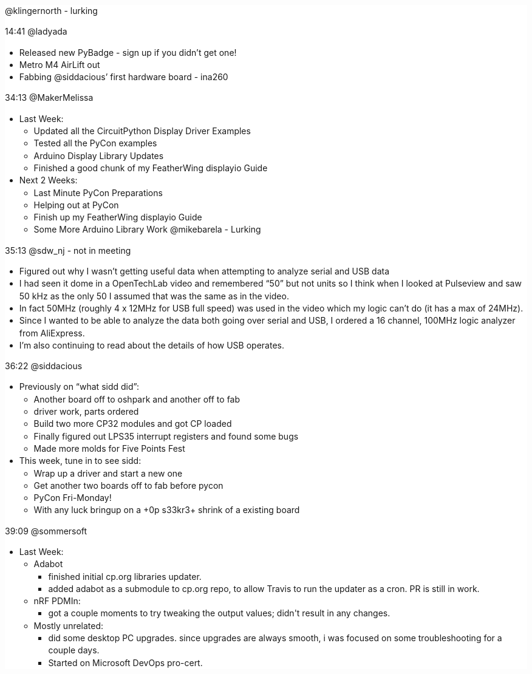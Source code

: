 
@klingernorth - lurking


14:41 @ladyada
* Released new PyBadge - sign up if you didn’t get one!
* Metro M4 AirLift out
* Fabbing @siddacious’ first hardware board - ina260


34:13 @MakerMelissa
* Last Week:
   * Updated all the CircuitPython Display Driver Examples
   * Tested all the PyCon examples
   * Arduino Display Library Updates
   * Finished a good chunk of my FeatherWing displayio Guide
* Next 2 Weeks:
   * Last Minute PyCon Preparations
   * Helping out at PyCon
   * Finish up my FeatherWing displayio Guide
   * Some More Arduino Library Work
@mikebarela - Lurking


35:13 @sdw_nj - not in meeting
* Figured out why I wasn’t getting useful data when attempting to analyze serial and USB data
* I had seen it dome in a OpenTechLab video and remembered “50” but not units so I think when I looked at Pulseview and saw 50 kHz as the only 50 I assumed that was the same as in the video.  
* In fact 50MHz (roughly 4 x 12MHz for USB full speed) was used in the video which my logic can’t do (it has a max of 24MHz).
* Since I wanted to be able to analyze the data both going over serial and USB, I ordered a 16 channel, 100MHz logic analyzer from AliExpress.
* I’m also continuing to read about the details of how USB operates.


36:22 @siddacious
* Previously on “what sidd did”:
   * Another board off to oshpark and another off to fab
   * driver work, parts ordered
   * Build two more CP32 modules and got CP loaded
   * Finally figured out LPS35 interrupt registers and found some bugs
   * Made more molds for Five Points Fest
* This week, tune in to see sidd:
   * Wrap up a driver and start a new one
   * Get another two boards off to fab before pycon
   * PyCon Fri-Monday!
   * With any luck bringup on a +0p s33kr3+ shrink of a existing board


39:09 @sommersoft
* Last Week:
   * Adabot
      * finished initial cp.org libraries updater.
      * added adabot as a submodule to cp.org repo, to allow Travis to run the updater as a cron. PR is still in work.
   * nRF PDMIn:
      * got a couple moments to try tweaking the output values; didn't result in any changes.
   * Mostly unrelated: 
      * did some desktop PC upgrades. since upgrades are always smooth, i was focused on some troubleshooting for a couple days.
      * Started on Microsoft DevOps pro-cert.
